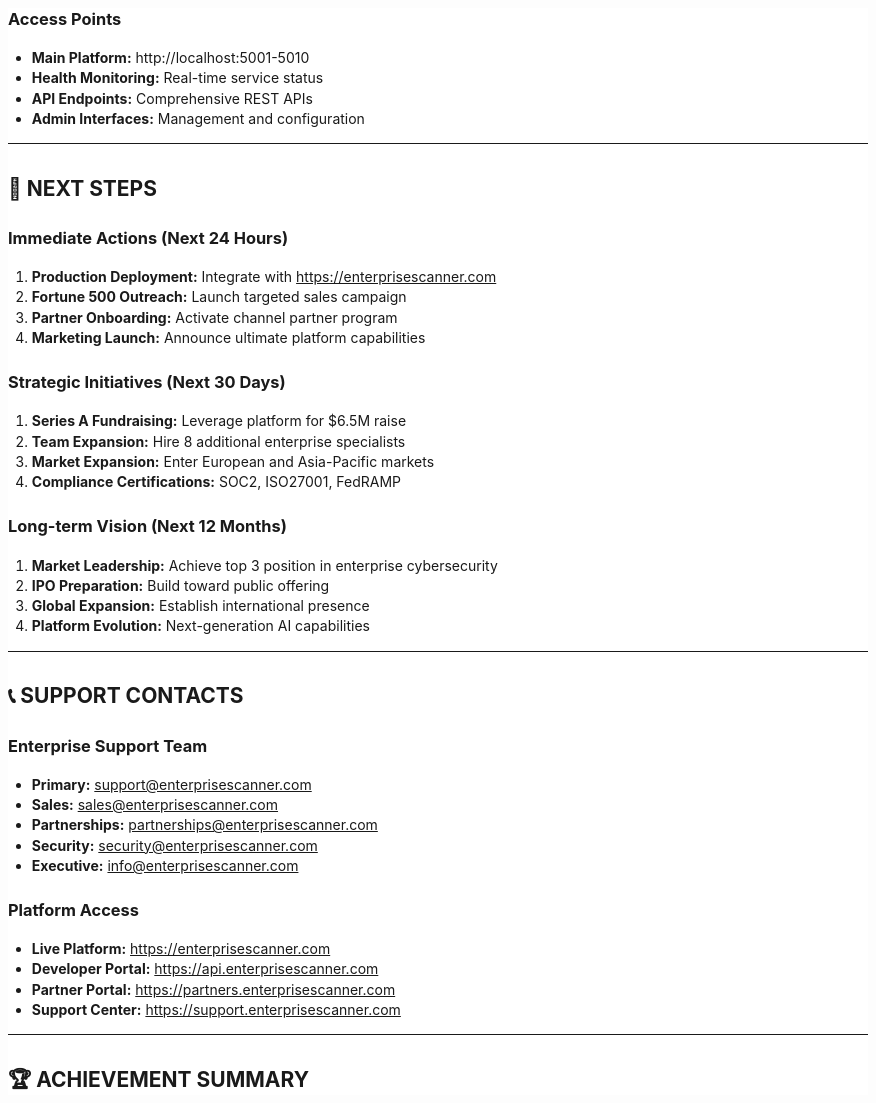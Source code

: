 ### Access Points
- **Main Platform:** http://localhost:5001-5010
- **Health Monitoring:** Real-time service status
- **API Endpoints:** Comprehensive REST APIs
- **Admin Interfaces:** Management and configuration

---

## 🎯 NEXT STEPS

### Immediate Actions (Next 24 Hours)
1. **Production Deployment:** Integrate with https://enterprisescanner.com
2. **Fortune 500 Outreach:** Launch targeted sales campaign
3. **Partner Onboarding:** Activate channel partner program
4. **Marketing Launch:** Announce ultimate platform capabilities

### Strategic Initiatives (Next 30 Days)
1. **Series A Fundraising:** Leverage platform for $6.5M raise
2. **Team Expansion:** Hire 8 additional enterprise specialists
3. **Market Expansion:** Enter European and Asia-Pacific markets
4. **Compliance Certifications:** SOC2, ISO27001, FedRAMP

### Long-term Vision (Next 12 Months)
1. **Market Leadership:** Achieve top 3 position in enterprise cybersecurity
2. **IPO Preparation:** Build toward public offering
3. **Global Expansion:** Establish international presence
4. **Platform Evolution:** Next-generation AI capabilities

---

## 📞 SUPPORT CONTACTS

### Enterprise Support Team
- **Primary:** support@enterprisescanner.com
- **Sales:** sales@enterprisescanner.com  
- **Partnerships:** partnerships@enterprisescanner.com
- **Security:** security@enterprisescanner.com
- **Executive:** info@enterprisescanner.com

### Platform Access
- **Live Platform:** https://enterprisescanner.com
- **Developer Portal:** https://api.enterprisescanner.com
- **Partner Portal:** https://partners.enterprisescanner.com
- **Support Center:** https://support.enterprisescanner.com

---

## 🏆 ACHIEVEMENT SUMMARY
